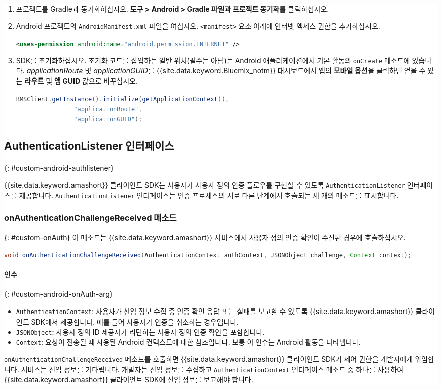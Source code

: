 1. 프로젝트를 Gradle과 동기화하십시오. **도구 > Android > Gradle 파일과 프로젝트 동기화**를
클릭하십시오. 

1. Android 프로젝트의 `AndroidManifest.xml` 파일을 여십시오.
`<manifest>` 요소 아래에 인터넷 액세스 권한을 추가하십시오. 

	```XML
	<uses-permission android:name="android.permission.INTERNET" />
	```

1. SDK를 초기화하십시오. 초기화 코드를 삽입하는 일반 위치(필수는 아님)는 Android 애플리케이션에서
기본 활동의 `onCreate` 메소드에 있습니다. *applicationRoute* 및 *applicationGUID*를 {{site.data.keyword.Bluemix_notm}} 대시보드에서 앱의 **모바일 옵션**을 클릭하면 얻을 수 있는 **라우트** 및 **앱 GUID** 값으로 바꾸십시오.

	```Java
	BMSClient.getInstance().initialize(getApplicationContext(),
					"applicationRoute",
					"applicationGUID");					
	```

## AuthenticationListener 인터페이스
{: #custom-android-authlistener}

{{site.data.keyword.amashort}} 클라이언트 SDK는 사용자가 사용자 정의 인증 플로우를
구현할 수 있도록 `AuthenticationListener` 인터페이스를 제공합니다.
`AuthenticationListener` 인터페이스는 인증 프로세스의
서로 다른 단계에서 호출되는 세 개의 메소드를 표시합니다. 

### onAuthenticationChallengeReceived 메소드
{: #custom-onAuth}
이 메소드는 {{site.data.keyword.amashort}} 서비스에서 사용자 정의 인증 확인이
수신된 경우에 호출하십시오. 

```Java
void onAuthenticationChallengeReceived(AuthenticationContext authContext, JSONObject challenge, Context context);
```
#### 인수
{: #custom-android-onAuth-arg}

* `AuthenticationContext`: 사용자가 신임 정보 수집 중 인증 확인
응답 또는 실패를 보고할 수 있도록 {{site.data.keyword.amashort}} 클라이언트 SDK에서
제공합니다. 예를 들어 사용자가 인증을 취소하는 경우입니다. 
* `JSONObject`: 사용자 정의 ID 제공자가 리턴하는 사용자 정의
인증 확인을 포함합니다. 
* `Context`: 요청이 전송될 때 사용된 Android 컨텍스트에 대한 참조입니다.
보통 이 인수는 Android 활동을 나타냅니다. 

`onAuthenticationChallengeReceived` 메소드를 호출하면
{{site.data.keyword.amashort}} 클라이언트 SDK가 제어 권한을 개발자에게
위임합니다. 서비스는 신임 정보를 기다립니다. 개발자는 신임 정보를 수집하고
`AuthenticationContext` 인터페이스 메소드 중 하나를 사용하여
{{site.data.keyword.amashort}} 클라이언트 SDK에 신임 정보를 보고해야 합니다. 
